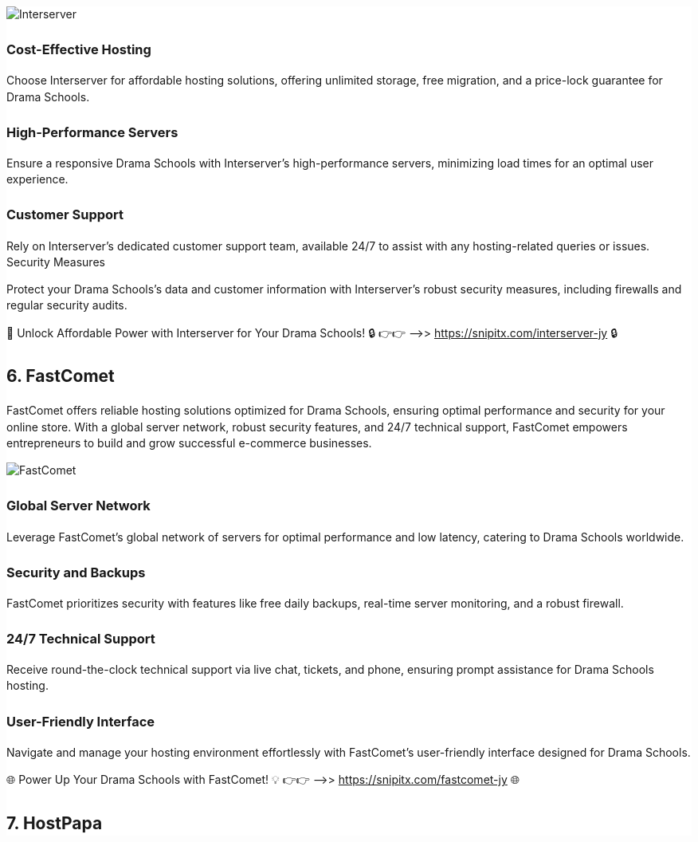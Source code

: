 ![Interserver](https://i.imgur.com/OM5dOEW.jpeg "Interserver Hosting")

### Cost-Effective Hosting
Choose Interserver for affordable hosting solutions, offering unlimited storage, free migration, and a price-lock guarantee for Drama Schools.

### High-Performance Servers
Ensure a responsive Drama Schools with Interserver’s high-performance servers, minimizing load times for an optimal user experience.

### Customer Support
Rely on Interserver’s dedicated customer support team, available 24/7 to assist with any hosting-related queries or issues.
Security Measures

Protect your Drama Schools’s data and customer information with Interserver’s robust security measures, including firewalls and regular security audits.

💸 Unlock Affordable Power with Interserver for Your Drama Schools! 🔒
👉👉 -->> https://snipitx.com/interserver-jy 🔒

## 6. FastComet

FastComet offers reliable hosting solutions optimized for Drama Schools, ensuring optimal performance and security for your online store. With a global server network, robust security features, and 24/7 technical support, FastComet empowers entrepreneurs to build and grow successful e-commerce businesses.

![FastComet](https://i.imgur.com/7qgXuWp.png "FastComet Hosting")

### Global Server Network
Leverage FastComet’s global network of servers for optimal performance and low latency, catering to Drama Schools worldwide.

### Security and Backups
FastComet prioritizes security with features like free daily backups, real-time server monitoring, and a robust firewall.

### 24/7 Technical Support
Receive round-the-clock technical support via live chat, tickets, and phone, ensuring prompt assistance for Drama Schools hosting.

### User-Friendly Interface
Navigate and manage your hosting environment effortlessly with FastComet’s user-friendly interface designed for Drama Schools.

🌐 Power Up Your Drama Schools with FastComet! 💡
👉👉 -->> https://snipitx.com/fastcomet-jy 🌐

## 7. HostPapa
